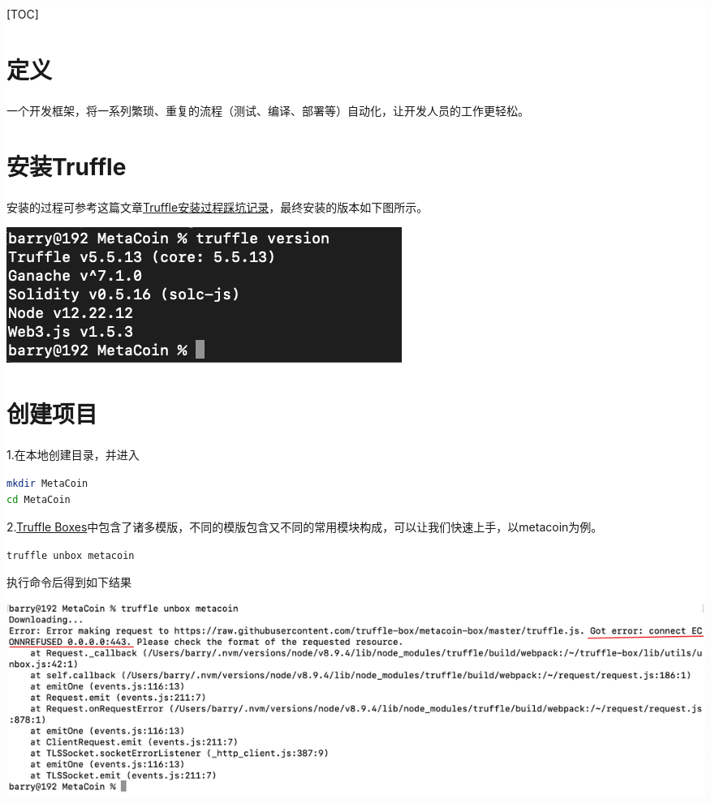 [TOC]



# 定义

一个开发框架，将一系列繁琐、重复的流程（测试、编译、部署等）自动化，让开发人员的工作更轻松。

# 安装Truffle

安装的过程可参考这篇文章[Truffle安装过程踩坑记录](http://bailiyingfeng.cn/2022/05/08/truffle-installation-process-pit-stop-record/)，最终安装的版本如下图所示。

![image-20220509000624204](Truffle简易上手教程/image-20220509000624204.png)

# 创建项目

1.在本地创建目录，并进入

```bash
mkdir MetaCoin
cd MetaCoin
```

2.[Truffle Boxes](https://trufflesuite.com/boxes)中包含了诸多模版，不同的模版包含又不同的常用模块构成，可以让我们快速上手，以metacoin为例。

```sh
truffle unbox metacoin
```

执行命令后得到如下结果

![image-20220508115023052](什么是Truffle？/image-20220508115023052.png)
